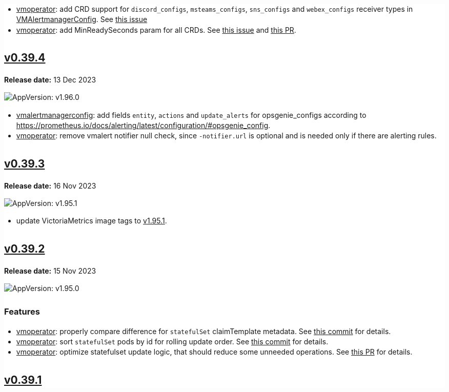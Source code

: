 - [vmoperator](https://docs.victoriametrics.com/operator/): add CRD support for `discord_configs`, `msteams_configs`, `sns_configs` and `webex_configs` receiver types in [VMAlertmanagerConfig](https://docs.victoriametrics.com/operator/resources/vmalertmanagerconfig). See [this issue](https://github.com/VictoriaMetrics/operator/issues/808)
- [vmoperator](https://docs.victoriametrics.com/operator/): add MinReadySeconds param for all CRDs. See [this issue](https://github.com/VictoriaMetrics/helm-charts/issues/608) and [this PR](https://github.com/VictoriaMetrics/operator/pull/846).

## [v0.39.4](https://github.com/VictoriaMetrics/operator/releases/tag/v0.39.4)

**Release date:** 13 Dec 2023

![AppVersion: v1.96.0](https://img.shields.io/badge/v1.96.0-success?label=Default%20VM%20version&logo=VictoriaMetrics&labelColor=gray&link=https%3A%2F%2Fdocs.victoriametrics.com%2Fchangelog%23v1960)

- [vmalertmanagerconfig](https://docs.victoriametrics.com/operator/api#vmalertmanagerconfig): add fields `entity`, `actions` and `update_alerts` for opsgenie_configs according to <https://prometheus.io/docs/alerting/latest/configuration/#opsgenie_config>.
- [vmoperator](https://docs.victoriametrics.com/operator/): remove vmalert notifier null check, since `-notifier.url` is optional and is needed only if there are alerting rules.

## [v0.39.3](https://github.com/VictoriaMetrics/operator/releases/tag/v0.39.3)

**Release date:** 16 Nov 2023

![AppVersion: v1.95.1](https://img.shields.io/badge/v1.95.1-success?label=Default%20VM%20version&logo=VictoriaMetrics&labelColor=gray&link=https%3A%2F%2Fdocs.victoriametrics.com%2Fchangelog%23v1951)

- update VictoriaMetrics image tags to [v1.95.1](https://github.com/VictoriaMetrics/VictoriaMetrics/releases/tag/v1.95.1).

## [v0.39.2](https://github.com/VictoriaMetrics/operator/releases/tag/v0.39.2)

**Release date:** 15 Nov 2023

![AppVersion: v1.95.0](https://img.shields.io/badge/v1.95.0-success?label=Default%20VM%20version&logo=VictoriaMetrics&labelColor=gray&link=https%3A%2F%2Fdocs.victoriametrics.com%2Fchangelog%23v1950)

### Features

- [vmoperator](https://docs.victoriametrics.com/operator/): properly compare difference for `statefulSet` claimTemplate metadata. See [this commit](https://github.com/VictoriaMetrics/operator/commit/49f9c72b504582b06f72eda94055fd964a11d342) for details.
- [vmoperator](https://docs.victoriametrics.com/operator/): sort `statefulSet` pods by id for rolling update order. See [this commit](https://github.com/VictoriaMetrics/operator/commit/e73b03acd073ec3eda34231083a48c6f79a6757b) for details.
- [vmoperator](https://docs.victoriametrics.com/operator/): optimize statefulset update logic, that should reduce some unneeded operations. See [this PR](https://github.com/VictoriaMetrics/operator/pull/801) for details.

## [v0.39.1](https://github.com/VictoriaMetrics/operator/releases/tag/v0.39.1)

